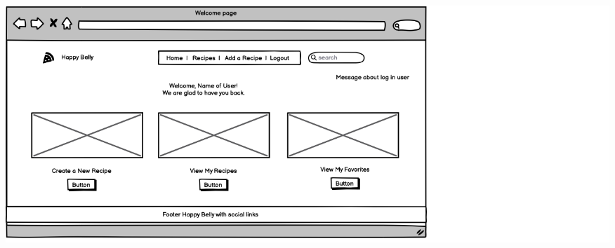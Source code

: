 <img src="static/images/documentation/welcome_desktop.png" alt="wireframe_welcome_desktop" width="600">